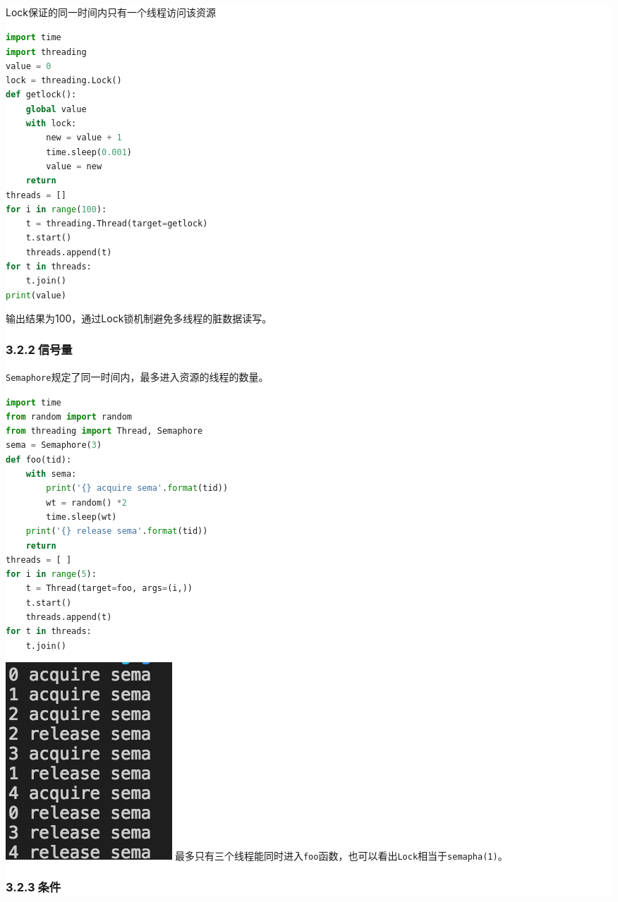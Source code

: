 Lock保证的同一时间内只有一个线程访问该资源
```python
import time
import threading
value = 0
lock = threading.Lock()
def getlock():
    global value
    with lock:
        new = value + 1
        time.sleep(0.001)
        value = new
    return
threads = []
for i in range(100):
    t = threading.Thread(target=getlock)
    t.start()
    threads.append(t)
for t in threads:
    t.join()
print(value)
```
输出结果为100，通过Lock锁机制避免多线程的脏数据读写。
### 3.2.2 信号量
`Semaphore`规定了同一时间内，最多进入资源的线程的数量。
```python
import time
from random import random
from threading import Thread, Semaphore
sema = Semaphore(3)
def foo(tid):
    with sema:
        print('{} acquire sema'.format(tid))
        wt = random() *2
        time.sleep(wt)
    print('{} release sema'.format(tid))
    return
threads = [ ]
for i in range(5):
    t = Thread(target=foo, args=(i,))
    t.start()
    threads.append(t)
for t in threads:
    t.join()
```
![](./_image/semapha.png)
最多只有三个线程能同时进入`foo`函数，也可以看出`Lock`相当于`semapha(1)`。
### 3.2.3 条件